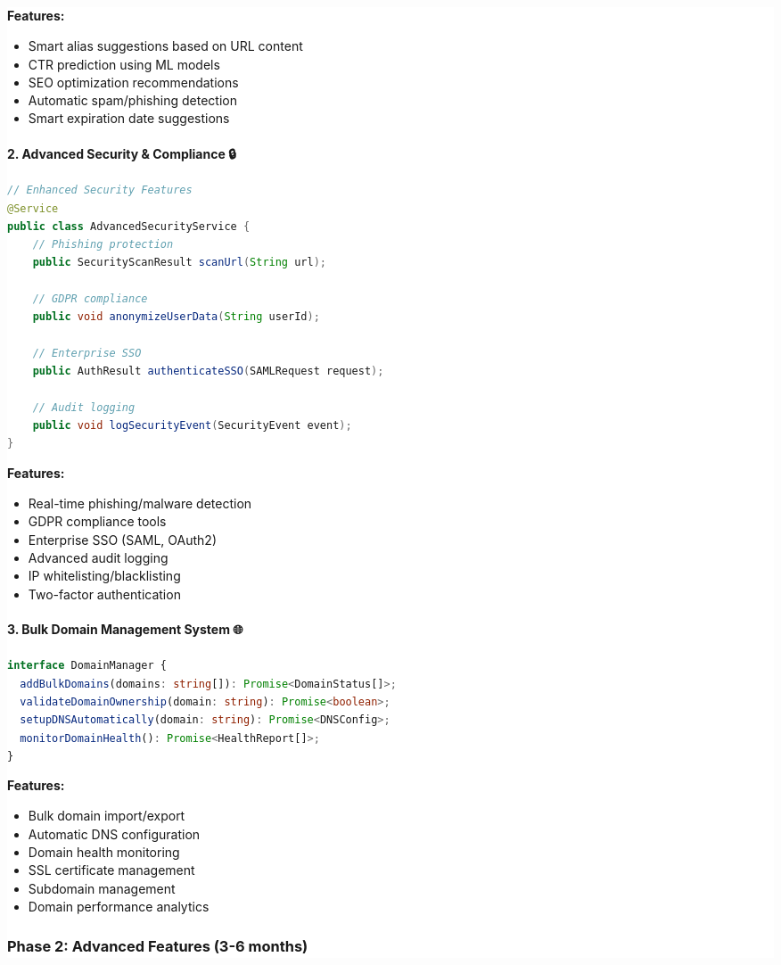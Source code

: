 **Features:**
- Smart alias suggestions based on URL content
- CTR prediction using ML models
- SEO optimization recommendations
- Automatic spam/phishing detection
- Smart expiration date suggestions

#### 2. **Advanced Security & Compliance** 🔒
```java
// Enhanced Security Features
@Service
public class AdvancedSecurityService {
    // Phishing protection
    public SecurityScanResult scanUrl(String url);
    
    // GDPR compliance
    public void anonymizeUserData(String userId);
    
    // Enterprise SSO
    public AuthResult authenticateSSO(SAMLRequest request);
    
    // Audit logging
    public void logSecurityEvent(SecurityEvent event);
}
```

**Features:**
- Real-time phishing/malware detection
- GDPR compliance tools
- Enterprise SSO (SAML, OAuth2)
- Advanced audit logging
- IP whitelisting/blacklisting
- Two-factor authentication

#### 3. **Bulk Domain Management System** 🌐
```typescript
interface DomainManager {
  addBulkDomains(domains: string[]): Promise<DomainStatus[]>;
  validateDomainOwnership(domain: string): Promise<boolean>;
  setupDNSAutomatically(domain: string): Promise<DNSConfig>;
  monitorDomainHealth(): Promise<HealthReport[]>;
}
```

**Features:**
- Bulk domain import/export
- Automatic DNS configuration
- Domain health monitoring
- SSL certificate management
- Subdomain management
- Domain performance analytics

### **Phase 2: Advanced Features (3-6 months)**
